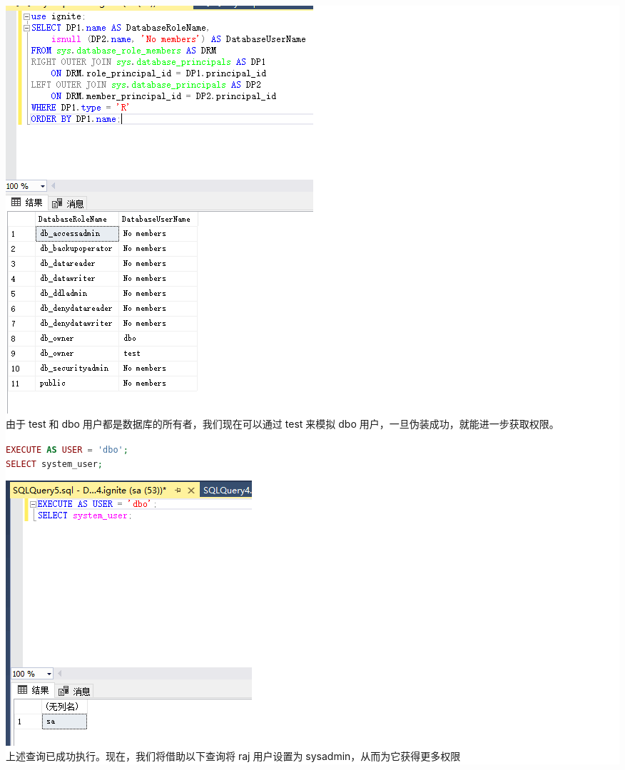 ![image.png](assets/1706232584-24f1300cc38d50eceeff5d8483fb764f.png)  
由于 test 和 dbo 用户都是数据库的所有者，我们现在可以通过 test 来模拟 dbo 用户，一旦伪装成功，就能进一步获取权限。

```php
EXECUTE AS USER = 'dbo';
SELECT system_user;
```

![image.png](assets/1706232584-67fcc74a3b3bc720771c1b7200bada23.png)  
上述查询已成功执行。现在，我们将借助以下查询将 raj 用户设置为 sysadmin，从而为它获得更多权限  